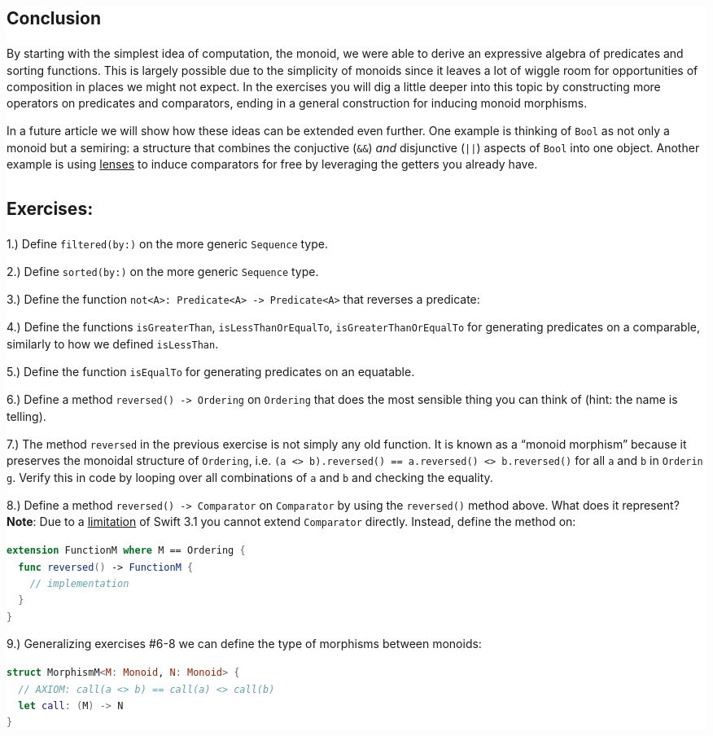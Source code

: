 ## Conclusion

By starting with the simplest idea of computation, the monoid, we were able to derive an expressive algebra of predicates and sorting functions. This is largely possible due to the simplicity of monoids since it leaves a lot of wiggle room for opportunities of composition in places we might not expect. In the exercises you will dig a little deeper into this topic by constructing more operators on predicates and comparators, ending in a general construction for inducing monoid morphisms.

In a future article we will show how these ideas can be extended even further. One example is thinking of `Bool` as not only a monoid but a semiring: a structure that combines the conjuctive (`&&`) _and_ disjunctive (`||`) aspects of `Bool` into one object. Another example is using [lenses](https://www.youtube.com/watch?v=ofjehH9f-CU) to induce comparators for free by leveraging the getters you already have.


## Exercises:

1.) Define `filtered(by:)` on the more generic `Sequence` type.

2.) Define `sorted(by:)` on the more generic `Sequence` type.

3.) Define the function `not<A>: Predicate<A> -> Predicate<A>` that reverses a predicate:

4.) Define the functions `isGreaterThan`, `isLessThanOrEqualTo`, `isGreaterThanOrEqualTo` for generating predicates on a comparable, similarly to how we defined `isLessThan`.

5.) Define the function `isEqualTo` for generating predicates on an equatable.

6.) Define a method `reversed() -> Ordering` on `Ordering` that does the most sensible thing you can think of (hint: the name is telling).

7.) The method `reversed` in the previous exercise is not simply any old function. It is known as a “monoid morphism” because it preserves the monoidal structure of `Ordering`, i.e. `(a <> b).reversed() == a.reversed() <> b.reversed()` for all `a` and `b` in `Ordering`. Verify this in code by looping over all combinations of `a` and `b` and checking the equality.

8.) Define a method `reversed() -> Comparator` on `Comparator` by using the `reversed()` method above. What does it represent? **Note**: Due to a [limitation](https://twitter.com/dgregor79/status/847975206538813440) of Swift 3.1 you cannot extend `Comparator` directly. Instead, define the method on:

```swift
extension FunctionM where M == Ordering {
  func reversed() -> FunctionM {
    // implementation
  }
}
```

9.) Generalizing exercises #6-8 we can define the type of morphisms between monoids:

```swift
struct MorphismM<M: Monoid, N: Monoid> {
  // AXIOM: call(a <> b) == call(a) <> call(b)
  let call: (M) -> N
}
```
